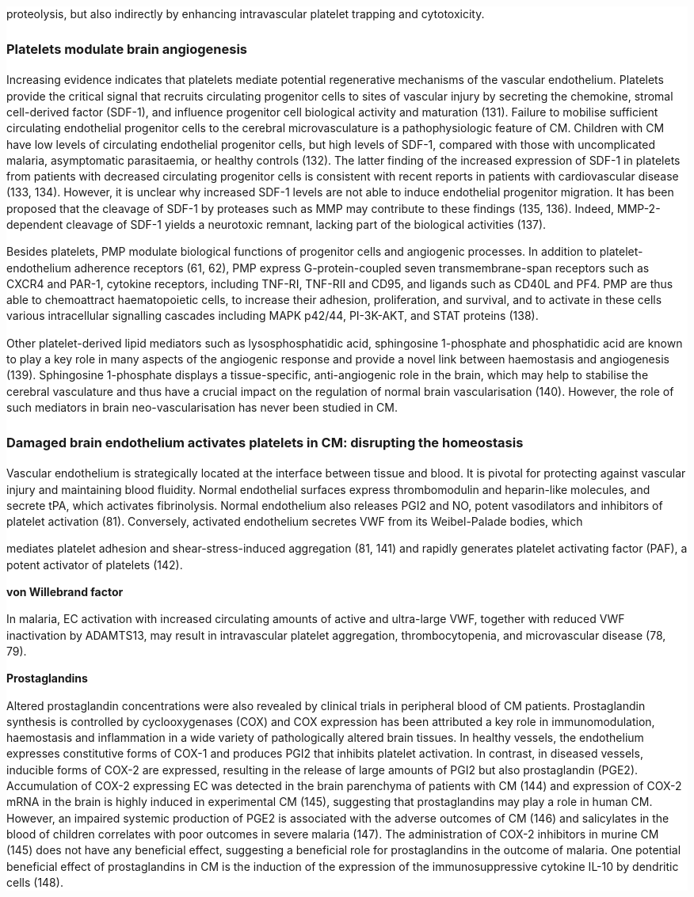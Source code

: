proteolysis, but also indirectly by enhancing intravascular platelet trapping and cytotoxicity.

### Platelets modulate brain angiogenesis

Increasing evidence indicates that platelets mediate potential regenerative mechanisms of the vascular endothelium. Platelets provide the critical signal that recruits circulating progenitor cells to sites of vascular injury by secreting the chemokine, stromal cell-derived factor (SDF-1), and influence progenitor cell biological activity and maturation (131). Failure to mobilise sufficient circulating endothelial progenitor cells to the cerebral microvasculature is a pathophysiologic feature of CM. Children with CM have low levels of circulating endothelial progenitor cells, but high levels of SDF-1, compared with those with uncomplicated malaria, asymptomatic parasitaemia, or healthy controls (132). The latter finding of the increased expression of SDF-1 in platelets from patients with decreased circulating progenitor cells is consistent with recent reports in patients with cardiovascular disease (133, 134). However, it is unclear why increased SDF-1 levels are not able to induce endothelial progenitor migration. It has been proposed that the cleavage of SDF-1 by proteases such as MMP may contribute to these findings (135, 136). Indeed, MMP-2-dependent cleavage of SDF-1 yields a neurotoxic remnant, lacking part of the biological activities (137).

Besides platelets, PMP modulate biological functions of progenitor cells and angiogenic processes. In addition to platelet-endothelium adherence receptors (61, 62), PMP express G-protein-coupled seven transmembrane-span receptors such as CXCR4 and PAR-1, cytokine receptors, including TNF-RI, TNF-RⅡ and CD95, and ligands such as CD40L and PF4. PMP are thus able to chemoattract haematopoietic cells, to increase their adhesion, proliferation, and survival, and to activate in these cells various intracellular signalling cascades including MAPK p42/44, PI-3K-AKT, and STAT proteins (138).

Other platelet-derived lipid mediators such as lysosphosphatidic acid, sphingosine 1-phosphate and phosphatidic acid are known to play a key role in many aspects of the angiogenic response and provide a novel link between haemostasis and angiogenesis (139). Sphingosine 1-phosphate displays a tissue-specific, anti-angiogenic role in the brain, which may help to stabilise the cerebral vasculature and thus have a crucial impact on the regulation of normal brain vascularisation (140). However, the role of such mediators in brain neo-vascularisation has never been studied in CM.

### Damaged brain endothelium activates platelets in CM: disrupting the homeostasis

Vascular endothelium is strategically located at the interface between tissue and blood. It is pivotal for protecting against vascular injury and maintaining blood fluidity. Normal endothelial surfaces express thrombomodulin and heparin-like molecules, and secrete tPA, which activates fibrinolysis. Normal endothelium also releases PGI2 and NO, potent vasodilators and inhibitors of platelet activation (81). Conversely, activated endothelium secretes VWF from its Weibel-Palade bodies, which

mediates platelet adhesion and shear-stress-induced aggregation (81, 141) and rapidly generates platelet activating factor (PAF), a potent activator of platelets (142).

**von Willebrand factor**

In malaria, EC activation with increased circulating amounts of active and ultra-large VWF, together with reduced VWF inactivation by ADAMTS13, may result in intravascular platelet aggregation, thrombocytopenia, and microvascular disease (78, 79).

**Prostaglandins**

Altered prostaglandin concentrations were also revealed by clinical trials in peripheral blood of CM patients. Prostaglandin synthesis is controlled by cyclooxygenases (COX) and COX expression has been attributed a key role in immunomodulation, haemostasis and inflammation in a wide variety of pathologically altered brain tissues. In healthy vessels, the endothelium expresses constitutive forms of COX-1 and produces PGI2 that inhibits platelet activation. In contrast, in diseased vessels, inducible forms of COX-2 are expressed, resulting in the release of large amounts of PGI2 but also prostaglandin (PGE2). Accumulation of COX-2 expressing EC was detected in the brain parenchyma of patients with CM (144) and expression of COX-2 mRNA in the brain is highly induced in experimental CM (145), suggesting that prostaglandins may play a role in human CM. However, an impaired systemic production of PGE2 is associated with the adverse outcomes of CM (146) and salicylates in the blood of children correlates with poor outcomes in severe malaria (147). The administration of COX-2 inhibitors in murine CM (145) does not have any beneficial effect, suggesting a beneficial role for prostaglandins in the outcome of malaria. One potential beneficial effect of prostaglandins in CM is the induction of the expression of the immunosuppressive cytokine IL-10 by dendritic cells (148).
